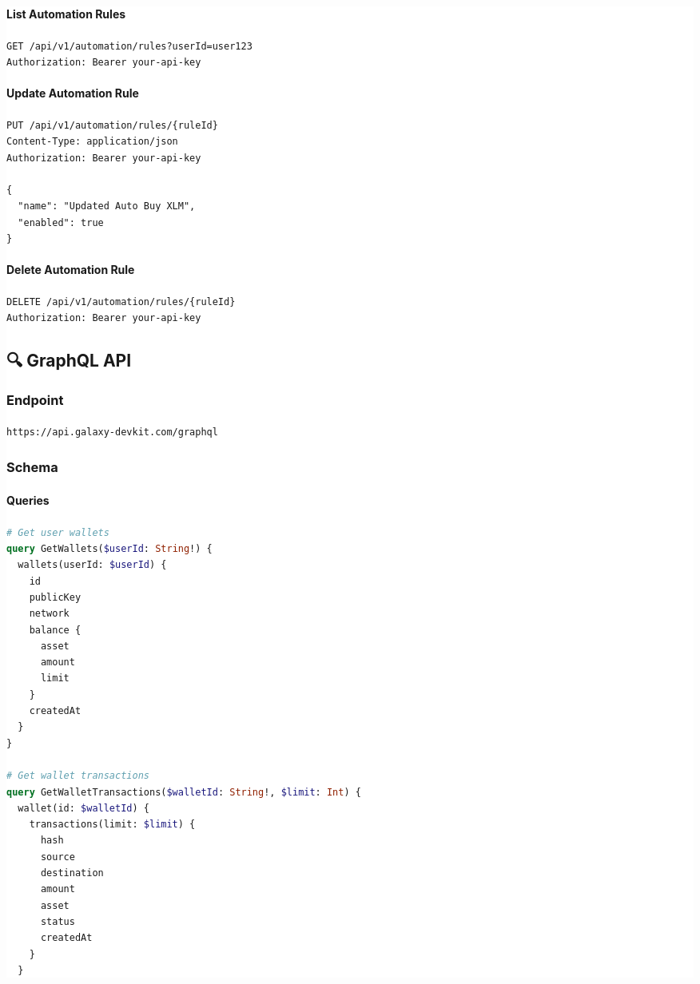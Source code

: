 #### List Automation Rules
```http
GET /api/v1/automation/rules?userId=user123
Authorization: Bearer your-api-key
```

#### Update Automation Rule
```http
PUT /api/v1/automation/rules/{ruleId}
Content-Type: application/json
Authorization: Bearer your-api-key

{
  "name": "Updated Auto Buy XLM",
  "enabled": true
}
```

#### Delete Automation Rule
```http
DELETE /api/v1/automation/rules/{ruleId}
Authorization: Bearer your-api-key
```

## 🔍 GraphQL API

### Endpoint
```
https://api.galaxy-devkit.com/graphql
```

### Schema

#### Queries

```graphql
# Get user wallets
query GetWallets($userId: String!) {
  wallets(userId: $userId) {
    id
    publicKey
    network
    balance {
      asset
      amount
      limit
    }
    createdAt
  }
}

# Get wallet transactions
query GetWalletTransactions($walletId: String!, $limit: Int) {
  wallet(id: $walletId) {
    transactions(limit: $limit) {
      hash
      source
      destination
      amount
      asset
      status
      createdAt
    }
  }
```